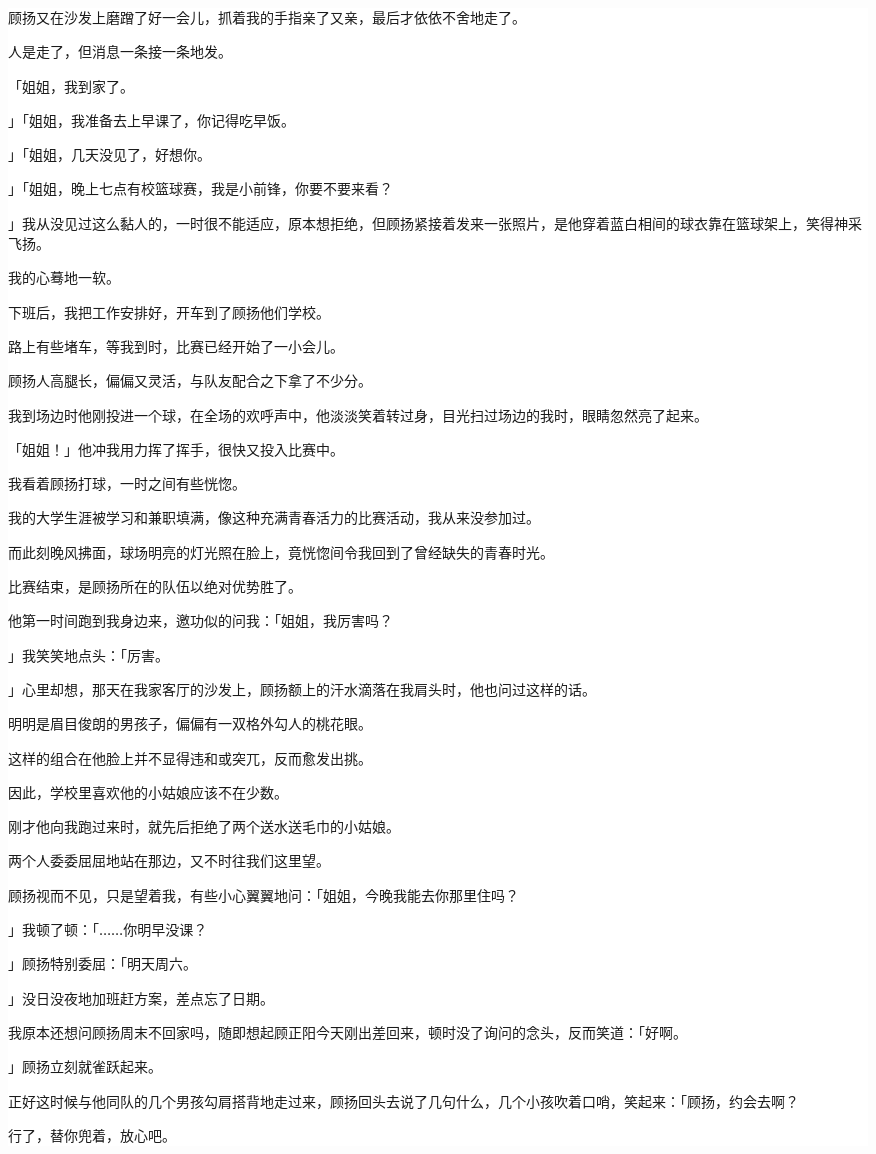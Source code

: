 顾扬又在沙发上磨蹭了好一会儿，抓着我的手指亲了又亲，最后才依依不舍地走了。

人是走了，但消息一条接一条地发。

「姐姐，我到家了。

」「姐姐，我准备去上早课了，你记得吃早饭。

」「姐姐，几天没见了，好想你。

」「姐姐，晚上七点有校篮球赛，我是小前锋，你要不要来看？

」我从没见过这么黏人的，一时很不能适应，原本想拒绝，但顾扬紧接着发来一张照片，是他穿着蓝白相间的球衣靠在篮球架上，笑得神采飞扬。

我的心蓦地一软。

下班后，我把工作安排好，开车到了顾扬他们学校。

路上有些堵车，等我到时，比赛已经开始了一小会儿。

顾扬人高腿长，偏偏又灵活，与队友配合之下拿了不少分。

我到场边时他刚投进一个球，在全场的欢呼声中，他淡淡笑着转过身，目光扫过场边的我时，眼睛忽然亮了起来。

「姐姐！」他冲我用力挥了挥手，很快又投入比赛中。

我看着顾扬打球，一时之间有些恍惚。

我的大学生涯被学习和兼职填满，像这种充满青春活力的比赛活动，我从来没参加过。

而此刻晚风拂面，球场明亮的灯光照在脸上，竟恍惚间令我回到了曾经缺失的青春时光。

比赛结束，是顾扬所在的队伍以绝对优势胜了。

他第一时间跑到我身边来，邀功似的问我：「姐姐，我厉害吗？

」我笑笑地点头：「厉害。

」心里却想，那天在我家客厅的沙发上，顾扬额上的汗水滴落在我肩头时，他也问过这样的话。

明明是眉目俊朗的男孩子，偏偏有一双格外勾人的桃花眼。

这样的组合在他脸上并不显得违和或突兀，反而愈发出挑。

因此，学校里喜欢他的小姑娘应该不在少数。

刚才他向我跑过来时，就先后拒绝了两个送水送毛巾的小姑娘。

两个人委委屈屈地站在那边，又不时往我们这里望。

顾扬视而不见，只是望着我，有些小心翼翼地问：「姐姐，今晚我能去你那里住吗？

」我顿了顿：「……你明早没课？

」顾扬特别委屈：「明天周六。

」没日没夜地加班赶方案，差点忘了日期。

我原本还想问顾扬周末不回家吗，随即想起顾正阳今天刚出差回来，顿时没了询问的念头，反而笑道：「好啊。

」顾扬立刻就雀跃起来。

正好这时候与他同队的几个男孩勾肩搭背地走过来，顾扬回头去说了几句什么，几个小孩吹着口哨，笑起来：「顾扬，约会去啊？

行了，替你兜着，放心吧。
